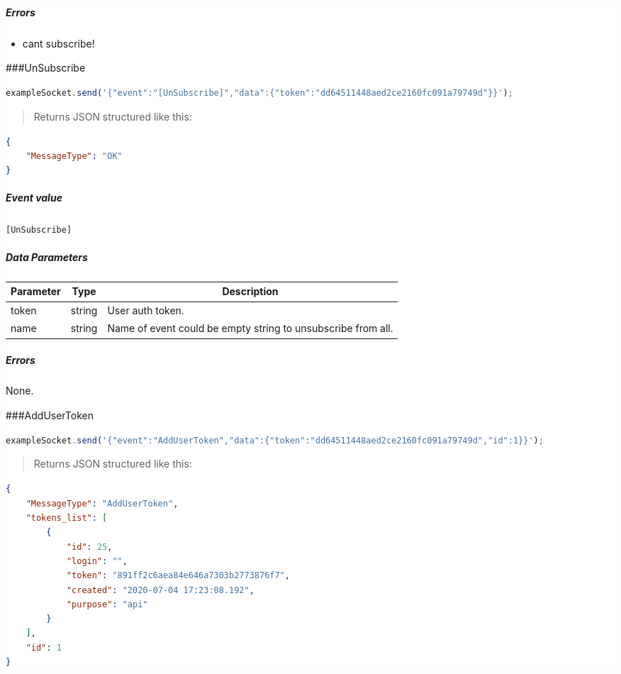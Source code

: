 ##### Errors

* cant subscribe!

###UnSubscribe

```javascript
exampleSocket.send('{"event":"[UnSubscribe]","data":{"token":"dd64511448aed2ce2160fc091a79749d"}}');
```

> Returns JSON structured like this:

```json
{
	"MessageType": "OK"
}
```

##### Event value

`[UnSubscribe]`

##### Data Parameters

Parameter | Type | Description
--------- | ------- | -----------
token | string | User auth token.
name | string | Name of event could be empty string to unsubscribe from all.

##### Errors

None.

###AddUserToken

```javascript
exampleSocket.send('{"event":"AddUserToken","data":{"token":"dd64511448aed2ce2160fc091a79749d","id":1}}');
```

> Returns JSON structured like this:

```json
{
	"MessageType": "AddUserToken",
	"tokens_list": [
		{
			"id": 25,
			"login": "",
			"token": "891ff2c6aea84e646a7303b2773876f7",
			"created": "2020-07-04 17:23:08.192",
			"purpose": "api"
		}
	],
	"id": 1
}
```
